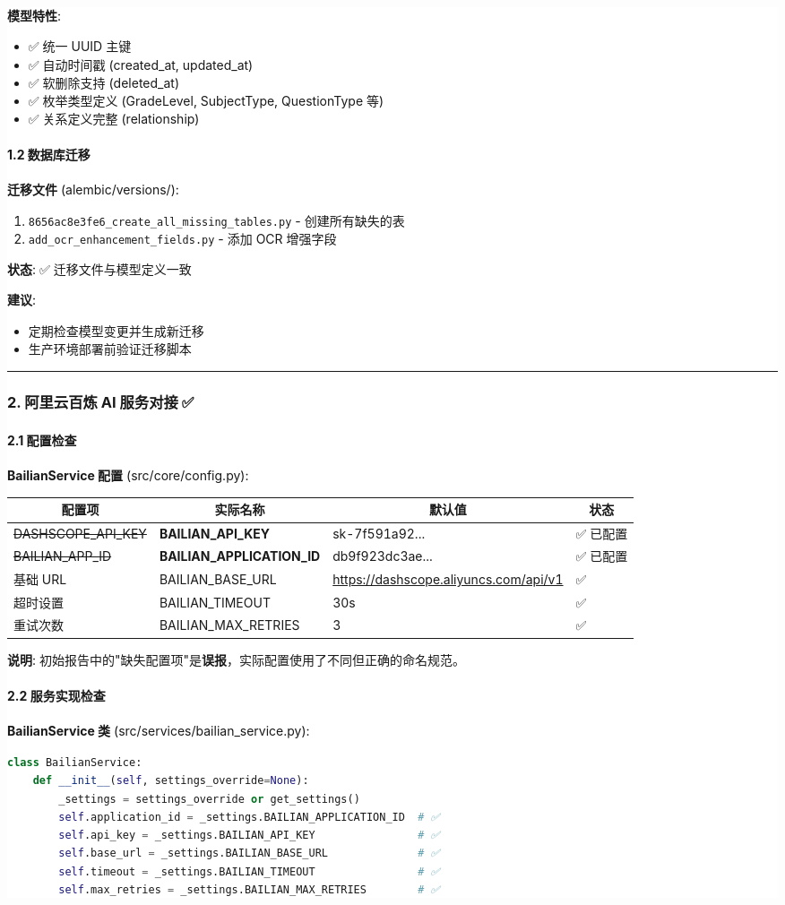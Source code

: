 **模型特性**:

- ✅ 统一 UUID 主键
- ✅ 自动时间戳 (created_at, updated_at)
- ✅ 软删除支持 (deleted_at)
- ✅ 枚举类型定义 (GradeLevel, SubjectType, QuestionType 等)
- ✅ 关系定义完整 (relationship)

#### 1.2 数据库迁移

**迁移文件** (alembic/versions/):

1. `8656ac8e3fe6_create_all_missing_tables.py` - 创建所有缺失的表
2. `add_ocr_enhancement_fields.py` - 添加 OCR 增强字段

**状态**: ✅ 迁移文件与模型定义一致

**建议**:

- 定期检查模型变更并生成新迁移
- 生产环境部署前验证迁移脚本

---

### 2. 阿里云百炼 AI 服务对接 ✅

#### 2.1 配置检查

**BailianService 配置** (src/core/config.py):

| 配置项                | 实际名称                   | 默认值                                | 状态      |
| --------------------- | -------------------------- | ------------------------------------- | --------- |
| ~~DASHSCOPE_API_KEY~~ | **BAILIAN_API_KEY**        | sk-7f591a92...                        | ✅ 已配置 |
| ~~BAILIAN_APP_ID~~    | **BAILIAN_APPLICATION_ID** | db9f923dc3ae...                       | ✅ 已配置 |
| 基础 URL              | BAILIAN_BASE_URL           | https://dashscope.aliyuncs.com/api/v1 | ✅        |
| 超时设置              | BAILIAN_TIMEOUT            | 30s                                   | ✅        |
| 重试次数              | BAILIAN_MAX_RETRIES        | 3                                     | ✅        |

**说明**: 初始报告中的"缺失配置项"是**误报**，实际配置使用了不同但正确的命名规范。

#### 2.2 服务实现检查

**BailianService 类** (src/services/bailian_service.py):

```python
class BailianService:
    def __init__(self, settings_override=None):
        _settings = settings_override or get_settings()
        self.application_id = _settings.BAILIAN_APPLICATION_ID  # ✅
        self.api_key = _settings.BAILIAN_API_KEY                # ✅
        self.base_url = _settings.BAILIAN_BASE_URL              # ✅
        self.timeout = _settings.BAILIAN_TIMEOUT                # ✅
        self.max_retries = _settings.BAILIAN_MAX_RETRIES        # ✅
```
